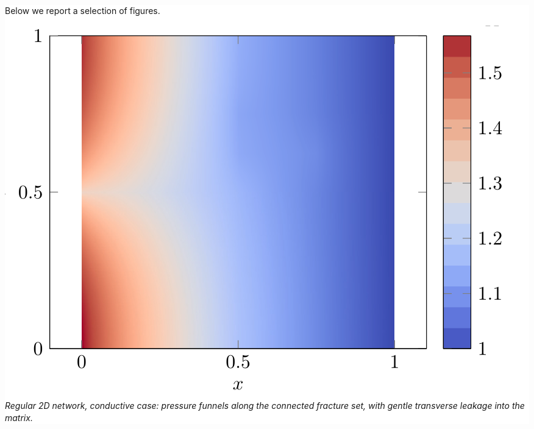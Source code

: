 Below we report a selection of figures.

![2D intersection](/assets/images/interfaceConditions/regCond2D.png)  
*Regular 2D network, conductive case: pressure funnels along the connected fracture set, with gentle transverse leakage into the matrix.*
